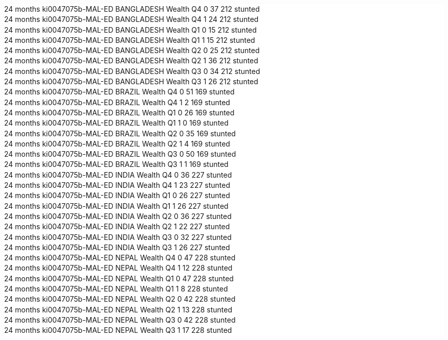 24 months   ki0047075b-MAL-ED          BANGLADESH                     Wealth Q4               0       37     212  stunted          
24 months   ki0047075b-MAL-ED          BANGLADESH                     Wealth Q4               1       24     212  stunted          
24 months   ki0047075b-MAL-ED          BANGLADESH                     Wealth Q1               0       15     212  stunted          
24 months   ki0047075b-MAL-ED          BANGLADESH                     Wealth Q1               1       15     212  stunted          
24 months   ki0047075b-MAL-ED          BANGLADESH                     Wealth Q2               0       25     212  stunted          
24 months   ki0047075b-MAL-ED          BANGLADESH                     Wealth Q2               1       36     212  stunted          
24 months   ki0047075b-MAL-ED          BANGLADESH                     Wealth Q3               0       34     212  stunted          
24 months   ki0047075b-MAL-ED          BANGLADESH                     Wealth Q3               1       26     212  stunted          
24 months   ki0047075b-MAL-ED          BRAZIL                         Wealth Q4               0       51     169  stunted          
24 months   ki0047075b-MAL-ED          BRAZIL                         Wealth Q4               1        2     169  stunted          
24 months   ki0047075b-MAL-ED          BRAZIL                         Wealth Q1               0       26     169  stunted          
24 months   ki0047075b-MAL-ED          BRAZIL                         Wealth Q1               1        0     169  stunted          
24 months   ki0047075b-MAL-ED          BRAZIL                         Wealth Q2               0       35     169  stunted          
24 months   ki0047075b-MAL-ED          BRAZIL                         Wealth Q2               1        4     169  stunted          
24 months   ki0047075b-MAL-ED          BRAZIL                         Wealth Q3               0       50     169  stunted          
24 months   ki0047075b-MAL-ED          BRAZIL                         Wealth Q3               1        1     169  stunted          
24 months   ki0047075b-MAL-ED          INDIA                          Wealth Q4               0       36     227  stunted          
24 months   ki0047075b-MAL-ED          INDIA                          Wealth Q4               1       23     227  stunted          
24 months   ki0047075b-MAL-ED          INDIA                          Wealth Q1               0       26     227  stunted          
24 months   ki0047075b-MAL-ED          INDIA                          Wealth Q1               1       26     227  stunted          
24 months   ki0047075b-MAL-ED          INDIA                          Wealth Q2               0       36     227  stunted          
24 months   ki0047075b-MAL-ED          INDIA                          Wealth Q2               1       22     227  stunted          
24 months   ki0047075b-MAL-ED          INDIA                          Wealth Q3               0       32     227  stunted          
24 months   ki0047075b-MAL-ED          INDIA                          Wealth Q3               1       26     227  stunted          
24 months   ki0047075b-MAL-ED          NEPAL                          Wealth Q4               0       47     228  stunted          
24 months   ki0047075b-MAL-ED          NEPAL                          Wealth Q4               1       12     228  stunted          
24 months   ki0047075b-MAL-ED          NEPAL                          Wealth Q1               0       47     228  stunted          
24 months   ki0047075b-MAL-ED          NEPAL                          Wealth Q1               1        8     228  stunted          
24 months   ki0047075b-MAL-ED          NEPAL                          Wealth Q2               0       42     228  stunted          
24 months   ki0047075b-MAL-ED          NEPAL                          Wealth Q2               1       13     228  stunted          
24 months   ki0047075b-MAL-ED          NEPAL                          Wealth Q3               0       42     228  stunted          
24 months   ki0047075b-MAL-ED          NEPAL                          Wealth Q3               1       17     228  stunted          